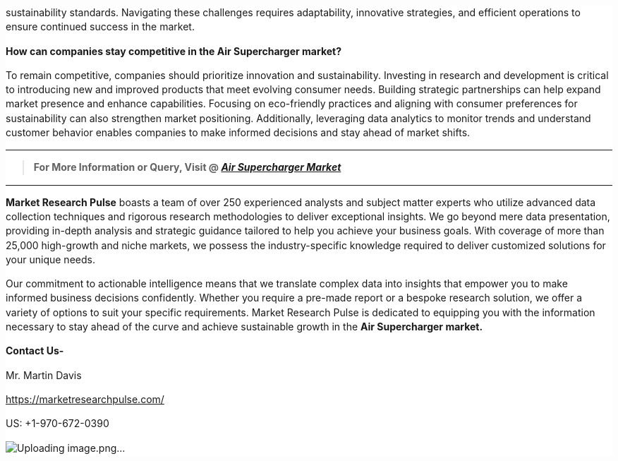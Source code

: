 sustainability standards. Navigating these challenges requires adaptability, innovative strategies, and efficient operations to ensure continued success in the market.</p><p><strong>How can companies stay competitive in the Air Supercharger market?</strong></p><p>To remain competitive, companies should prioritize innovation and sustainability. Investing in research and development is critical to introducing new and improved products that meet evolving consumer needs. Building strategic partnerships can help expand market presence and enhance capabilities. Focusing on eco-friendly practices and aligning with consumer preferences for sustainability can also strengthen market positioning. Additionally, leveraging data analytics to monitor trends and understand customer behavior enables companies to make informed decisions and stay ahead of market shifts.</p><hr /><blockquote><p><strong>For More Information or Query, Visit @&nbsp;<em><a href="https://marketresearchpulse.com/report/82026/air-supercharger-market?utm_source=Linkedin&utm_medium=019">Air Supercharger Market</a></em></strong></p></blockquote><hr /><p><strong>Market Research Pulse</strong> boasts a team of over 250 experienced analysts and subject matter experts who utilize advanced data collection techniques and rigorous research methodologies to deliver exceptional insights. We go beyond mere data presentation, providing in-depth analysis and strategic guidance tailored to help you achieve your business goals. With coverage of more than 25,000 high-growth and niche markets, we possess the industry-specific knowledge required to deliver customized solutions for your unique needs.</p><p>Our commitment to actionable intelligence means that we translate complex data into insights that empower you to make informed business decisions confidently. Whether you require a pre-made report or a bespoke research solution, we offer a variety of options to suit your specific requirements. Market Research Pulse is dedicated to equipping you with the information necessary to stay ahead of the curve and achieve sustainable growth in the <strong>Air Supercharger market.</strong></p><p><strong>Contact Us-</strong></p><p>Mr. Martin Davis</p><p>https://marketresearchpulse.com/</p><p>US: +1-970-672-0390</p>
![Uploading image.png…]()

